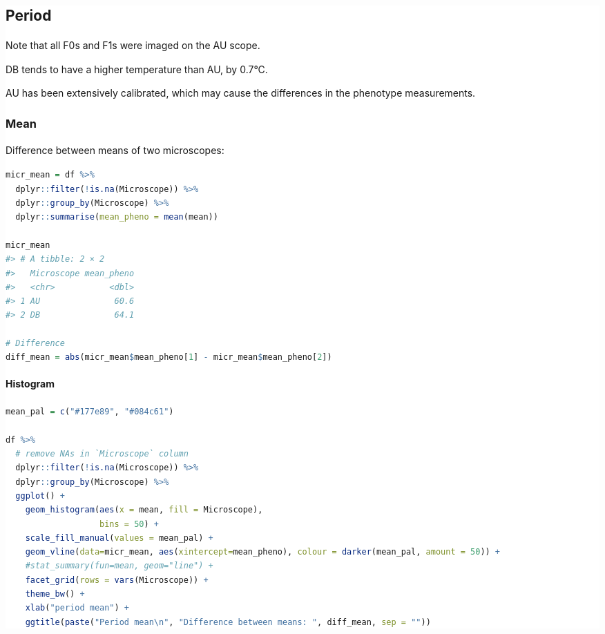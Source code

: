 ## Period 

Note that all F0s and F1s were imaged on the AU scope. 

DB tends to have a higher temperature than AU, by 0.7°C. 

AU has been extensively calibrated, which may cause the differences in the phenotype measurements.

### Mean

Difference between means of two microscopes:


```r
micr_mean = df %>% 
  dplyr::filter(!is.na(Microscope)) %>% 
  dplyr::group_by(Microscope) %>% 
  dplyr::summarise(mean_pheno = mean(mean))

micr_mean
#> # A tibble: 2 × 2
#>   Microscope mean_pheno
#>   <chr>           <dbl>
#> 1 AU               60.6
#> 2 DB               64.1

# Difference
diff_mean = abs(micr_mean$mean_pheno[1] - micr_mean$mean_pheno[2])
```

#### Histogram


```r
mean_pal = c("#177e89", "#084c61")

df %>% 
  # remove NAs in `Microscope` column
  dplyr::filter(!is.na(Microscope)) %>% 
  dplyr::group_by(Microscope) %>% 
  ggplot() +
    geom_histogram(aes(x = mean, fill = Microscope),
                   bins = 50) +
    scale_fill_manual(values = mean_pal) +
    geom_vline(data=micr_mean, aes(xintercept=mean_pheno), colour = darker(mean_pal, amount = 50)) +
    #stat_summary(fun=mean, geom="line") +
    facet_grid(rows = vars(Microscope)) +
    theme_bw() +
    xlab("period mean") +
    ggtitle(paste("Period mean\n", "Difference between means: ", diff_mean, sep = ""))
```
